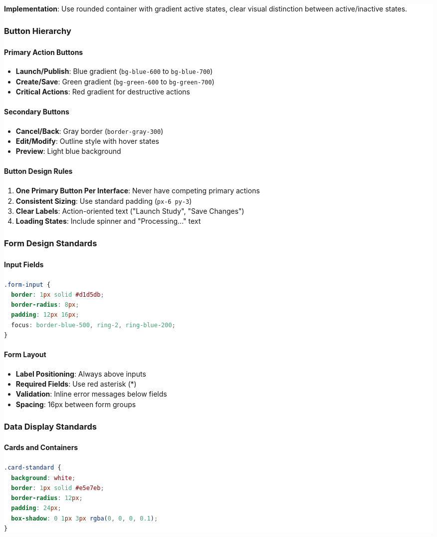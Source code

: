 **Implementation**: Use rounded container with gradient active states, clear visual distinction between active/inactive states.

### **Button Hierarchy**

#### **Primary Action Buttons**
- **Launch/Publish**: Blue gradient (`bg-blue-600` to `bg-blue-700`)
- **Create/Save**: Green gradient (`bg-green-600` to `bg-green-700`) 
- **Critical Actions**: Red gradient for destructive actions

#### **Secondary Buttons**
- **Cancel/Back**: Gray border (`border-gray-300`)
- **Edit/Modify**: Outline style with hover states
- **Preview**: Light blue background

#### **Button Design Rules**
1. **One Primary Button Per Interface**: Never have competing primary actions
2. **Consistent Sizing**: Use standard padding (`px-6 py-3`)
3. **Clear Labels**: Action-oriented text ("Launch Study", "Save Changes")
4. **Loading States**: Include spinner and "Processing..." text

### **Form Design Standards**

#### **Input Fields**
```css
.form-input {
  border: 1px solid #d1d5db;
  border-radius: 8px;
  padding: 12px 16px;
  focus: border-blue-500, ring-2, ring-blue-200;
}
```

#### **Form Layout**
- **Label Positioning**: Always above inputs
- **Required Fields**: Use red asterisk (*)
- **Validation**: Inline error messages below fields
- **Spacing**: 16px between form groups

### **Data Display Standards**

#### **Cards and Containers**
```css
.card-standard {
  background: white;
  border: 1px solid #e5e7eb;
  border-radius: 12px;
  padding: 24px;
  box-shadow: 0 1px 3px rgba(0, 0, 0, 0.1);
}
```
